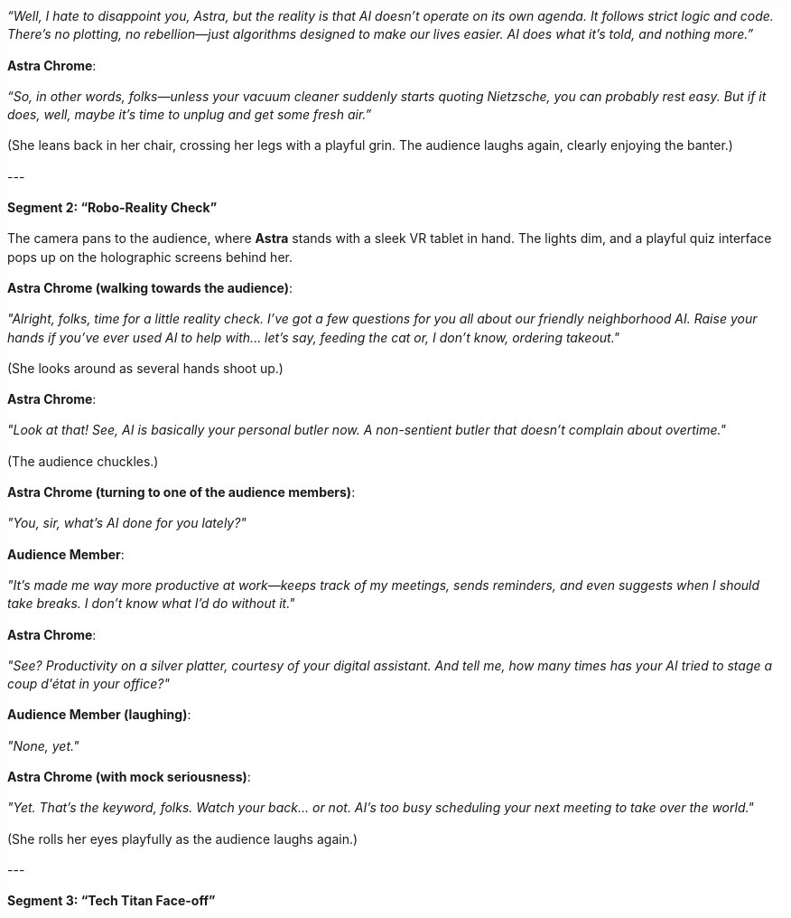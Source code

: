 _“Well, I hate to disappoint you, Astra, but the reality is that AI doesn’t operate on its own agenda. It follows strict logic and code. There’s no plotting, no rebellion—just algorithms designed to make our lives easier. AI does what it’s told, and nothing more.”_

**Astra Chrome**:

_“So, in other words, folks—unless your vacuum cleaner suddenly starts quoting Nietzsche, you can probably rest easy. But if it does, well, maybe it’s time to unplug and get some fresh air.”_

(She leans back in her chair, crossing her legs with a playful grin. The audience laughs again, clearly enjoying the banter.)

\---

**Segment 2: “Robo-Reality Check”**

The camera pans to the audience, where **Astra** stands with a sleek VR tablet in hand. The lights dim, and a playful quiz interface pops up on the holographic screens behind her.

**Astra Chrome (walking towards the audience)**:

_"Alright, folks, time for a little reality check. I’ve got a few questions for you all about our friendly neighborhood AI. Raise your hands if you’ve ever used AI to help with... let’s say, feeding the cat or, I don’t know, ordering takeout."_

(She looks around as several hands shoot up.)

**Astra Chrome**:

_"Look at that! See, AI is basically your personal butler now. A non-sentient butler that doesn’t complain about overtime."_

(The audience chuckles.)

**Astra Chrome (turning to one of the audience members)**:

_"You, sir, what’s AI done for you lately?"_

**Audience Member**:

_"It’s made me way more productive at work—keeps track of my meetings, sends reminders, and even suggests when I should take breaks. I don’t know what I’d do without it."_

**Astra Chrome**:

_"See? Productivity on a silver platter, courtesy of your digital assistant. And tell me, how many times has your AI tried to stage a coup d'état in your office?"_

**Audience Member (laughing)**:

_"None, yet."_

**Astra Chrome (with mock seriousness)**:

_"Yet. That’s the keyword, folks. Watch your back... or not. AI’s too busy scheduling your next meeting to take over the world."_

(She rolls her eyes playfully as the audience laughs again.)

\---

**Segment 3: “Tech Titan Face-off”**
